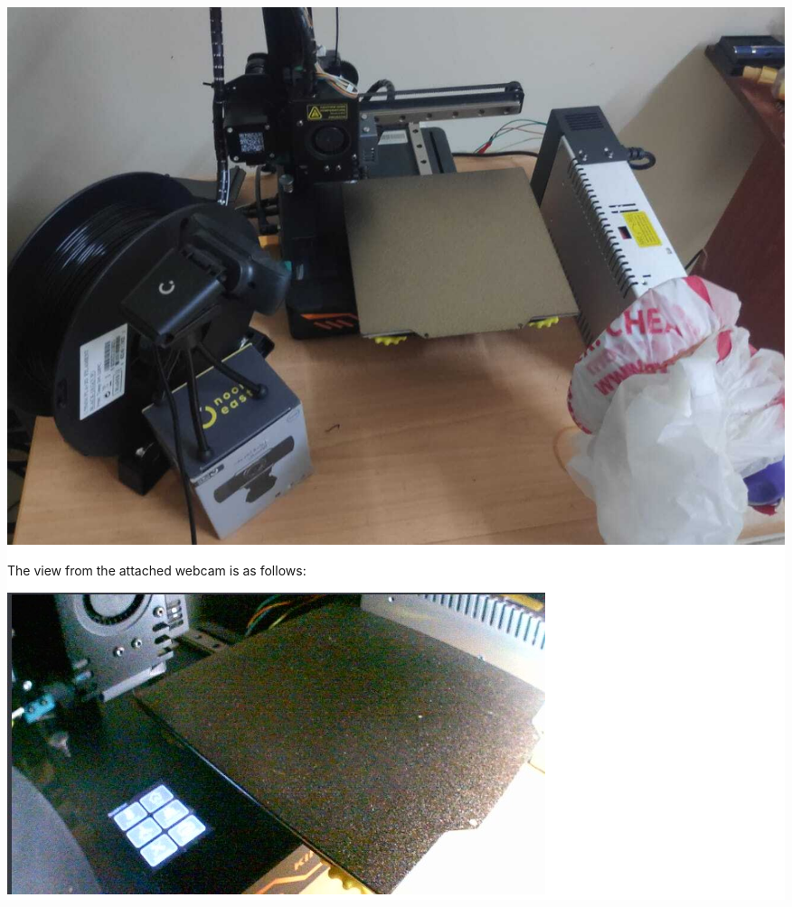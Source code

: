 ![Top View of the setup](./images/TopVIew.jpeg)

The view from the attached webcam is as follows:

![webcam stream sample](./images/camerasample.jpg)
